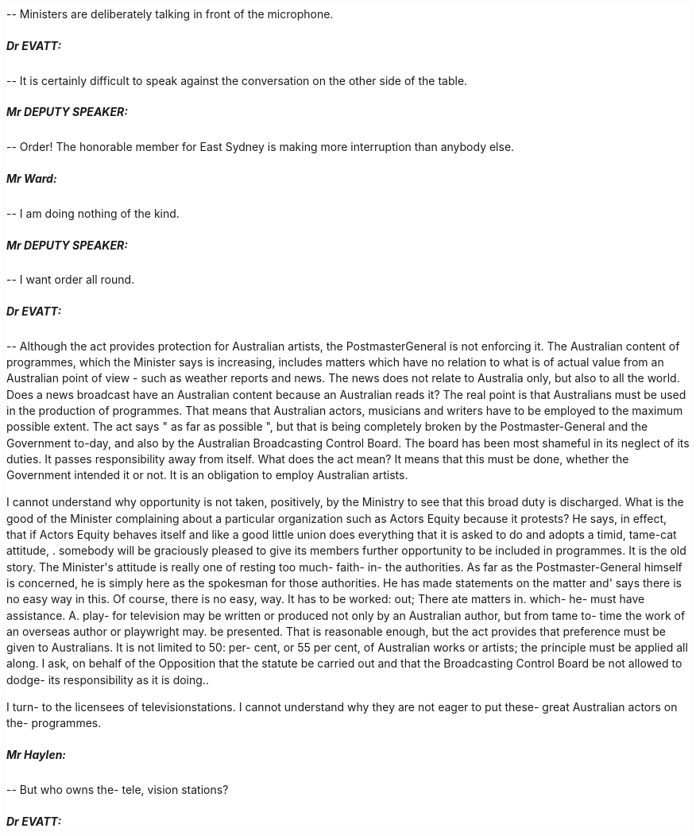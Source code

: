 --  Ministers are deliberately talking in front of the microphone. 

##### Dr EVATT:

-- It is certainly difficult to speak against the conversation on the other side of the table. 

##### Mr DEPUTY SPEAKER:

-- Order! The honorable member for East Sydney is making more interruption than anybody else. 

##### Mr Ward:

--  I am doing nothing of the kind. 

##### Mr DEPUTY SPEAKER:

-- I want order all round. 

##### Dr EVATT:

--  Although the act provides protection for Australian artists, the PostmasterGeneral is not enforcing it. The Australian content of programmes, which the Minister says is increasing, includes matters which have no relation to what is of actual value from an Australian point of view - such as weather reports and news. The news does not relate to Australia only, but also to all the world. Does a news broadcast have an Australian content because an Australian reads it? The real point is that Australians must be used in the production of programmes. That means that Australian actors, musicians and writers have to be employed to the maximum possible extent. The act says " as far as possible ", but that is being completely broken by the Postmaster-General and the Government to-day, and also by the Australian Broadcasting Control Board. The board has been most shameful in its neglect of its duties. It passes responsibility away from itself. What does the act mean? It means that this must be done, whether the Government intended it or not. It is an obligation to employ Australian artists. 

I cannot understand why opportunity is not taken, positively, by the Ministry to see that this broad duty is discharged. What is the good of the Minister complaining about a particular organization such as Actors Equity because it protests? He says, in effect, that if Actors Equity behaves itself and like a good little union does everything that it is asked to do and adopts a timid, tame-cat attitude, . somebody will be graciously pleased to give its members further opportunity to be included in programmes. It is the old story. The Minister's attitude is really one of resting too much- faith- in- the authorities. As far as the Postmaster-General himself is concerned, he is simply here as the spokesman for those authorities. He has made statements on the matter and' says there is no easy way in this. Of course, there is no easy, way. It has to be worked: out; There ate matters in. which- he- must have assistance. A. play- for television may be written or produced not only by an Australian author, but from tame to- time the work of an overseas author or playwright may. be presented. That is reasonable enough, but the act provides that preference must be given to Australians. It is not limited to 50: per- cent, or 55 per cent, of Australian works or artists; the principle must be applied all along. I ask, on behalf of the Opposition that the statute be carried out and that the Broadcasting Control Board be not allowed to dodge- its responsibility as it is doing.. 

I turn- to the licensees of televisionstations. I cannot understand why they are not eager to put these- great Australian actors on the- programmes. 

##### Mr Haylen:

-- But who owns the- tele, vision stations? 

##### Dr EVATT:
